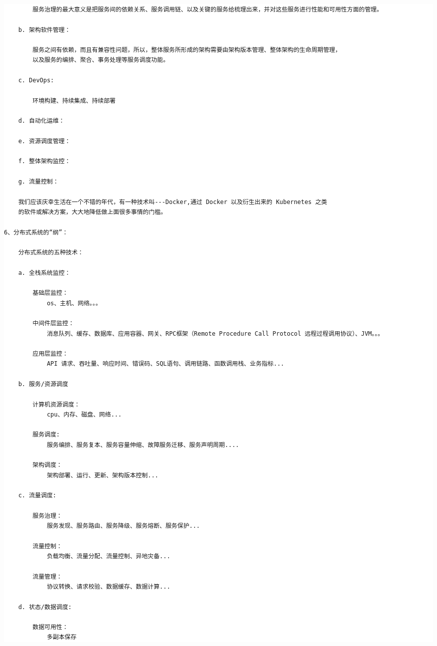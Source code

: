             服务治理的最大意义是把服务间的依赖关系、服务调用链、以及关键的服务给梳理出来，并对这些服务进行性能和可用性方面的管理。
        
        b. 架构软件管理：
        
            服务之间有依赖，而且有兼容性问题，所以，整体服务所形成的架构需要由架构版本管理、整体架构的生命周期管理，
            以及服务的编排、聚合、事务处理等服务调度功能。
        
        c. DevOps:
            
            环境构建、持续集成、持续部署
        
        d. 自动化运维：
            
        e. 资源调度管理：
        
        f. 整体架构监控：
        
        g. 流量控制：    
        
        我们应该庆幸生活在一个不错的年代，有一种技术叫---Docker,通过 Docker 以及衍生出来的 Kubernetes 之类
        的软件或解决方案，大大地降低做上面很多事情的门槛。
        
    6、分布式系统的“纲”：
    
        分布式系统的五种技术：
        
        a. 全栈系统监控：
        
            基础层监控：
                os、主机、网络。。。
            
            中间件层监控：
                消息队列、缓存、数据库、应用容器、网关、RPC框架（Remote Procedure Call Protocol 远程过程调用协议）、JVM。。。
            
            应用层监控：
                API 请求、吞吐量、响应时间、错误码、SQL语句、调用链路、函数调用栈、业务指标...
        
        b. 服务/资源调度
        
            计算机资源调度：
                cpu、内存、磁盘、网络...
            
            服务调度:
                服务编排、服务复本、服务容量伸缩、故障服务迁移、服务声明周期....
            
            架构调度：
                架构部署、运行、更新、架构版本控制...
        
        c. 流量调度:
        
            服务治理：
                服务发现、服务路由、服务降级、服务熔断、服务保护...
            
            流量控制：
                负载均衡、流量分配、流量控制、异地灾备...
            
            流量管理：
                协议转换、请求校验、数据缓存、数据计算...
        
        d. 状态/数据调度:
        
            数据可用性：
                多副本保存
            